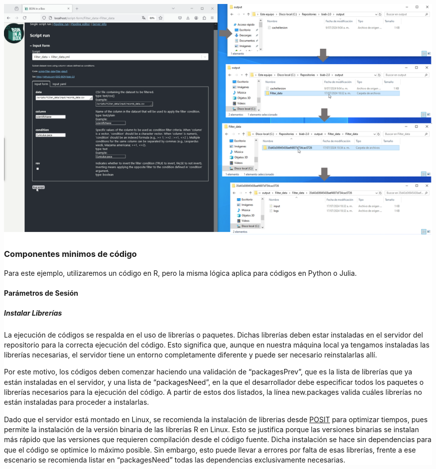 ![](README_figures/outputfolder.png)

### Componentes minimos de código

Para este ejemplo, utilizaremos un código en R, pero la misma lógica
aplica para códigos en Python o Julia.

#### Parámetros de Sesión

##### Instalar Librerías

La ejecución de códigos se respalda en el uso de librerías o paquetes.
Dichas librerías deben estar instaladas en el servidor del repositorio
para la correcta ejecución del código. Esto significa que, aunque en
nuestra máquina local ya tengamos instaladas las librerías necesarias,
el servidor tiene un entorno completamente diferente y puede ser
necesario reinstalarlas allí.

Por este motivo, los códigos deben comenzar haciendo una validación de
“packagesPrev”, que es la lista de librerías que ya están instaladas en
el servidor, y una lista de “packagesNeed”, en la que el desarrollador
debe especificar todos los paquetes o librerías necesarios para la
ejecución del código. A partir de estos dos listados, la línea
new.packages valida cuáles librerías no están instaladas para proceder a
instalarlas.

Dado que el servidor está montado en Linux, se recomienda la instalación
de librerias desde
[POSIT](https://posit.co/blog/announcing-public-package-manager/) para
optimizar tiempos, pues permite la instalación de la versión binaria de
las librerías R en Linux. Esto se justifica porque las versiones
binarias se instalan más rápido que las versiones que requieren
compilación desde el código fuente. Dicha instalación se hace sin
dependencias para que el código se optimice lo máximo posible. Sin
embargo, esto puede llevar a errores por falta de esas librerías, frente
a ese escenario se recomienda listar en “packagesNeed” todas las
dependencias exclusivamente necesarias.
